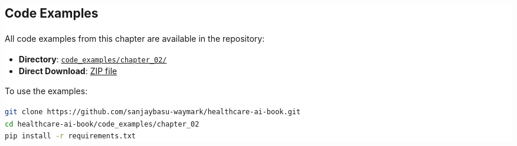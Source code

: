 
## Code Examples

All code examples from this chapter are available in the repository:
- **Directory**: [`code_examples/chapter_02/`](https://github.com/sanjaybasu-waymark/healthcare-ai-book/tree/main/code_examples/chapter_02/)
- **Direct Download**: [ZIP file](https://github.com/sanjaybasu-waymark/healthcare-ai-book/archive/refs/heads/main.zip)

To use the examples:
```bash
git clone https://github.com/sanjaybasu-waymark/healthcare-ai-book.git
cd healthcare-ai-book/code_examples/chapter_02
pip install -r requirements.txt
```
